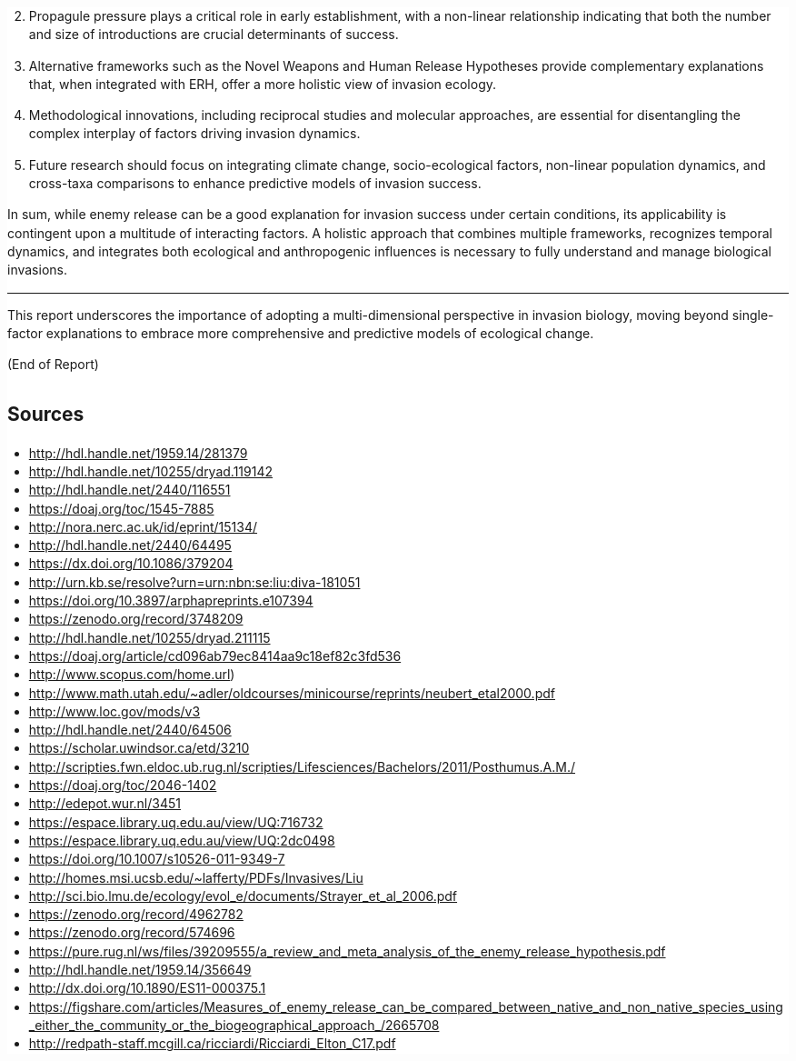 2. Propagule pressure plays a critical role in early establishment, with a non-linear relationship indicating that both the number and size of introductions are crucial determinants of success.

3. Alternative frameworks such as the Novel Weapons and Human Release Hypotheses provide complementary explanations that, when integrated with ERH, offer a more holistic view of invasion ecology.

4. Methodological innovations, including reciprocal studies and molecular approaches, are essential for disentangling the complex interplay of factors driving invasion dynamics.

5. Future research should focus on integrating climate change, socio-ecological factors, non-linear population dynamics, and cross-taxa comparisons to enhance predictive models of invasion success.

In sum, while enemy release can be a good explanation for invasion success under certain conditions, its applicability is contingent upon a multitude of interacting factors. A holistic approach that combines multiple frameworks, recognizes temporal dynamics, and integrates both ecological and anthropogenic influences is necessary to fully understand and manage biological invasions.

---

This report underscores the importance of adopting a multi-dimensional perspective in invasion biology, moving beyond single-factor explanations to embrace more comprehensive and predictive models of ecological change.

(End of Report)

## Sources

- http://hdl.handle.net/1959.14/281379
- http://hdl.handle.net/10255/dryad.119142
- http://hdl.handle.net/2440/116551
- https://doaj.org/toc/1545-7885
- http://nora.nerc.ac.uk/id/eprint/15134/
- http://hdl.handle.net/2440/64495
- https://dx.doi.org/10.1086/379204
- http://urn.kb.se/resolve?urn=urn:nbn:se:liu:diva-181051
- https://doi.org/10.3897/arphapreprints.e107394
- https://zenodo.org/record/3748209
- http://hdl.handle.net/10255/dryad.211115
- https://doaj.org/article/cd096ab79ec8414aa9c18ef82c3fd536
- http://www.scopus.com/home.url)
- http://www.math.utah.edu/~adler/oldcourses/minicourse/reprints/neubert_etal2000.pdf
- http://www.loc.gov/mods/v3
- http://hdl.handle.net/2440/64506
- https://scholar.uwindsor.ca/etd/3210
- http://scripties.fwn.eldoc.ub.rug.nl/scripties/Lifesciences/Bachelors/2011/Posthumus.A.M./
- https://doaj.org/toc/2046-1402
- http://edepot.wur.nl/3451
- https://espace.library.uq.edu.au/view/UQ:716732
- https://espace.library.uq.edu.au/view/UQ:2dc0498
- https://doi.org/10.1007/s10526-011-9349-7
- http://homes.msi.ucsb.edu/~lafferty/PDFs/Invasives/Liu
- http://sci.bio.lmu.de/ecology/evol_e/documents/Strayer_et_al_2006.pdf
- https://zenodo.org/record/4962782
- https://zenodo.org/record/574696
- https://pure.rug.nl/ws/files/39209555/a_review_and_meta_analysis_of_the_enemy_release_hypothesis.pdf
- http://hdl.handle.net/1959.14/356649
- http://dx.doi.org/10.1890/ES11-000375.1
- https://figshare.com/articles/Measures_of_enemy_release_can_be_compared_between_native_and_non_native_species_using_either_the_community_or_the_biogeographical_approach_/2665708
- http://redpath-staff.mcgill.ca/ricciardi/Ricciardi_Elton_C17.pdf